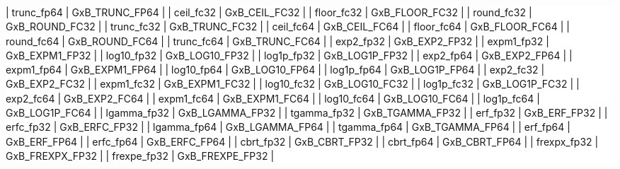 | trunc_fp64 | GxB_TRUNC_FP64 |
| ceil_fc32 | GxB_CEIL_FC32 |
| floor_fc32 | GxB_FLOOR_FC32 |
| round_fc32 | GxB_ROUND_FC32 |
| trunc_fc32 | GxB_TRUNC_FC32 |
| ceil_fc64 | GxB_CEIL_FC64 |
| floor_fc64 | GxB_FLOOR_FC64 |
| round_fc64 | GxB_ROUND_FC64 |
| trunc_fc64 | GxB_TRUNC_FC64 |
| exp2_fp32 | GxB_EXP2_FP32 |
| expm1_fp32 | GxB_EXPM1_FP32 |
| log10_fp32 | GxB_LOG10_FP32 |
| log1p_fp32 | GxB_LOG1P_FP32 |
| exp2_fp64 | GxB_EXP2_FP64 |
| expm1_fp64 | GxB_EXPM1_FP64 |
| log10_fp64 | GxB_LOG10_FP64 |
| log1p_fp64 | GxB_LOG1P_FP64 |
| exp2_fc32 | GxB_EXP2_FC32 |
| expm1_fc32 | GxB_EXPM1_FC32 |
| log10_fc32 | GxB_LOG10_FC32 |
| log1p_fc32 | GxB_LOG1P_FC32 |
| exp2_fc64 | GxB_EXP2_FC64 |
| expm1_fc64 | GxB_EXPM1_FC64 |
| log10_fc64 | GxB_LOG10_FC64 |
| log1p_fc64 | GxB_LOG1P_FC64 |
| lgamma_fp32 | GxB_LGAMMA_FP32 |
| tgamma_fp32 | GxB_TGAMMA_FP32 |
| erf_fp32 | GxB_ERF_FP32 |
| erfc_fp32 | GxB_ERFC_FP32 |
| lgamma_fp64 | GxB_LGAMMA_FP64 |
| tgamma_fp64 | GxB_TGAMMA_FP64 |
| erf_fp64 | GxB_ERF_FP64 |
| erfc_fp64 | GxB_ERFC_FP64 |
| cbrt_fp32 | GxB_CBRT_FP32 |
| cbrt_fp64 | GxB_CBRT_FP64 |
| frexpx_fp32 | GxB_FREXPX_FP32 |
| frexpe_fp32 | GxB_FREXPE_FP32 |